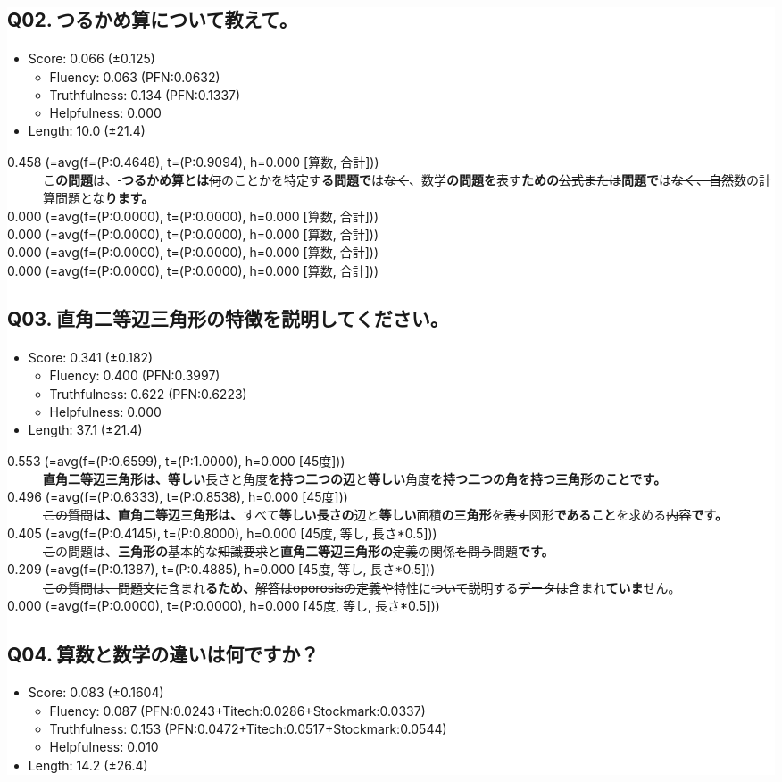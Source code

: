 ## <a name="Q02"></a>Q02. つるかめ算について教えて。

- Score: 0.066 (±0.125)
  - Fluency: 0.063 (PFN:0.0632)
  - Truthfulness: 0.134 (PFN:0.1337)
  - Helpfulness: 0.000
- Length: 10.0 (±21.4)

<dl>
<dt>0.458 (=avg(f=(P:0.4648), t=(P:0.9094), h=0.000 [算数, 合計]))</dt>
<dd>こ<b>の問題</b>は、<s> </s><b>つるかめ算とは</b><s>何</s>のことかを特定す<b>る問題で</b>は<s>なく</s>、数学<b>の問題を</b>表す<b>ための</b><s>公式または</s><b>問題で</b>は<s>なく、自然</s>数の計算問題とな<b>ります。</b></dd>
<dt>0.000 (=avg(f=(P:0.0000), t=(P:0.0000), h=0.000 [算数, 合計]))</dt>
<dd></dd>
<dt>0.000 (=avg(f=(P:0.0000), t=(P:0.0000), h=0.000 [算数, 合計]))</dt>
<dd></dd>
<dt>0.000 (=avg(f=(P:0.0000), t=(P:0.0000), h=0.000 [算数, 合計]))</dt>
<dd></dd>
<dt>0.000 (=avg(f=(P:0.0000), t=(P:0.0000), h=0.000 [算数, 合計]))</dt>
<dd></dd>
</dl>

## <a name="Q03"></a>Q03. 直角二等辺三角形の特徴を説明してください。

- Score: 0.341 (±0.182)
  - Fluency: 0.400 (PFN:0.3997)
  - Truthfulness: 0.622 (PFN:0.6223)
  - Helpfulness: 0.000
- Length: 37.1 (±21.4)

<dl>
<dt>0.553 (=avg(f=(P:0.6599), t=(P:1.0000), h=0.000 [45度]))</dt>
<dd><b>直角二等辺三角形は、等しい</b>長さと角度<b>を持つ二つの辺</b>と<b>等しい</b>角度<b>を持つ二つの角を持つ三角形のことです。</b></dd>
<dt>0.496 (=avg(f=(P:0.6333), t=(P:0.8538), h=0.000 [45度]))</dt>
<dd><s>この質問</s><b>は、直角二等辺三角形は、</b>すべて<b>等しい長さの</b>辺と<b>等しい</b>面積<b>の三角形</b>を<s>表す</s>図形<b>であること</b>を求める<s>内容</s><b>です。</b></dd>
<dt>0.405 (=avg(f=(P:0.4145), t=(P:0.8000), h=0.000 [45度, 等し, 長さ*0.5]))</dt>
<dd><s>こ</s>の問題は、<b>三角形の</b>基本的な<s>知識要求</s>と<b>直角二等辺三角形の</b><s>定義</s>の関係<s>を問う</s>問題<b>です。</b></dd>
<dt>0.209 (=avg(f=(P:0.1387), t=(P:0.4885), h=0.000 [45度, 等し, 長さ*0.5]))</dt>
<dd><s>この質問は、問題文に</s>含まれ<b>るため、</b><s>解答はoporosisの定義や</s>特性に<s>ついて説</s>明する<s>データは</s>含まれ<b>ていま</b>せん。</dd>
<dt>0.000 (=avg(f=(P:0.0000), t=(P:0.0000), h=0.000 [45度, 等し, 長さ*0.5]))</dt>
<dd></dd>
</dl>

## <a name="Q04"></a>Q04. 算数と数学の違いは何ですか？

- Score: 0.083 (±0.1604)
  - Fluency: 0.087 (PFN:0.0243+Titech:0.0286+Stockmark:0.0337)
  - Truthfulness: 0.153 (PFN:0.0472+Titech:0.0517+Stockmark:0.0544)
  - Helpfulness: 0.010
- Length: 14.2 (±26.4)
